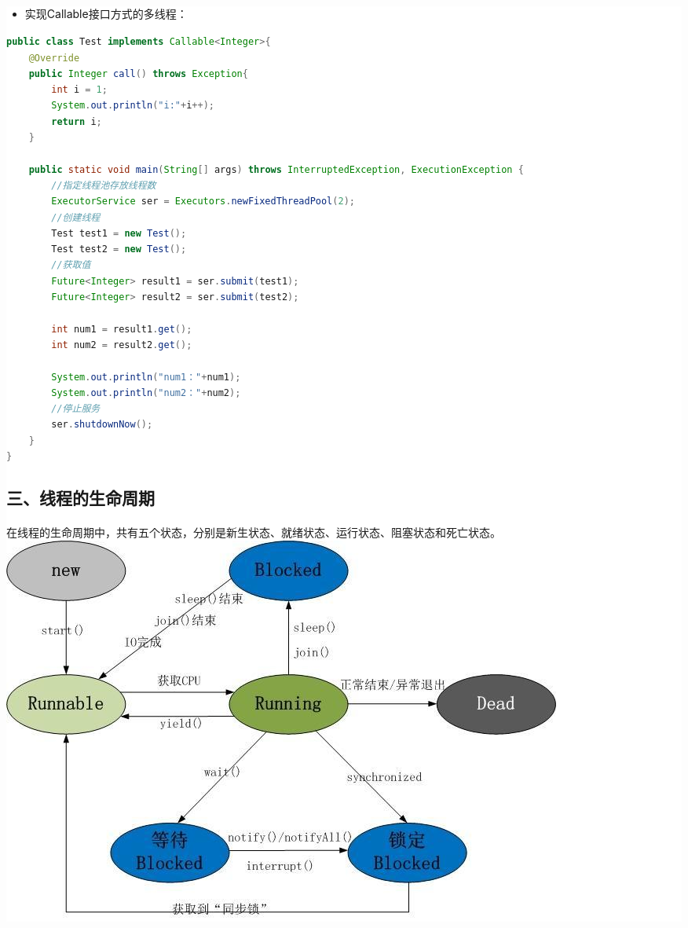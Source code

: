 - 实现Callable接口方式的多线程：

``` java
public class Test implements Callable<Integer>{
	@Override
	public Integer call() throws Exception{
		int i = 1;
		System.out.println("i:"+i++);
		return i;
	}
	
	public static void main(String[] args) throws InterruptedException, ExecutionException {
		//指定线程池存放线程数
		ExecutorService ser = Executors.newFixedThreadPool(2);
		//创建线程
		Test test1 = new Test();
		Test test2 = new Test();
		//获取值
		Future<Integer> result1 = ser.submit(test1);
		Future<Integer> result2 = ser.submit(test2);
		
		int num1 = result1.get();
		int num2 = result2.get();
		
		System.out.println("num1："+num1);
		System.out.println("num2："+num2);
		//停止服务
		ser.shutdownNow();
	}
}
```

## 三、线程的生命周期

在线程的生命周期中，共有五个状态，分别是新生状态、就绪状态、运行状态、阻塞状态和死亡状态。
![状态转换图1](/img/post-img/19-5-28-2.png)
